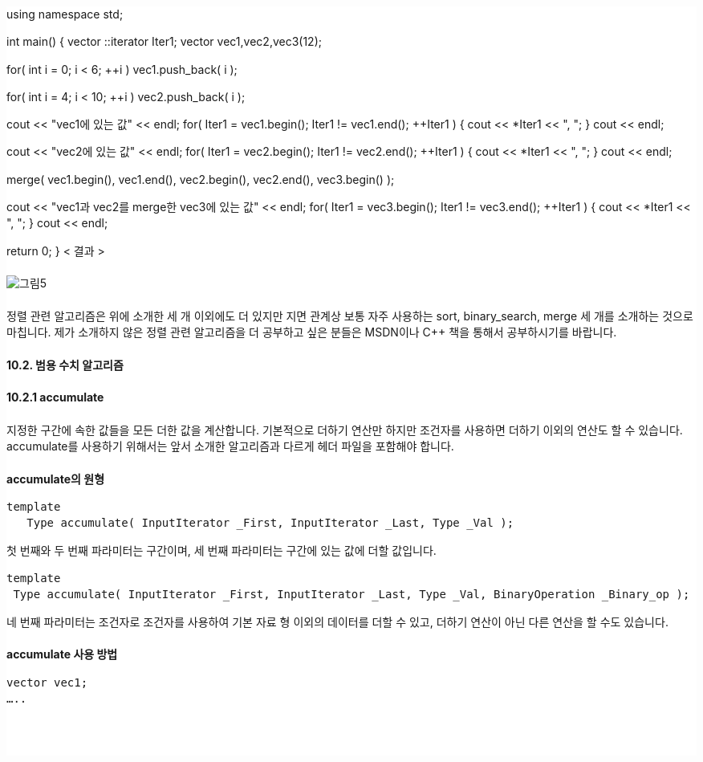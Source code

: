using namespace std;

int main()
{
  vector <int>::iterator Iter1;
  vector<int> vec1,vec2,vec3(12);
  
  for( int i = 0; i < 6; ++i )
    vec1.push_back( i );

  for( int i = 4; i < 10; ++i )
    vec2.push_back( i );
  
  cout << "vec1에 있는 값" << endl;
  for( Iter1 = vec1.begin(); Iter1 != vec1.end(); ++Iter1 ) {
    cout << *Iter1 << ", ";
  }
  cout << endl;

  cout << "vec2에 있는 값" << endl;
  for( Iter1 = vec2.begin(); Iter1 != vec2.end(); ++Iter1 ) {
    cout << *Iter1 << ", ";
  }
  cout << endl;


  merge( vec1.begin(), vec1.end(), 
      vec2.begin(), vec2.end(), 
      vec3.begin() );

  cout << "vec1과 vec2를 merge한 vec3에 있는 값" << endl;
  for( Iter1 = vec3.begin(); Iter1 != vec3.end(); ++Iter1 ) {
    cout << *Iter1 << ", ";
  }
  cout << endl;

  return 0;
}
</int></int></functional></algorithm></iostream></vector></pre>
< 결과 >
<br><br>
<img src="http://image.hanb.co.kr/blog/7609/1258608220@fig5.gif" width="606" height="141" alt="그림5">
<br><br>
정렬 관련 알고리즘은 위에 소개한 세 개 이외에도 더 있지만 지면 관계상 보통 자주 사용하는 sort, binary_search, merge 세 개를 소개하는 것으로 마칩니다. 제가 소개하지 않은 정렬 관련 알고리즘을 더 공부하고 싶은 분들은 MSDN이나 C++ 책을 통해서 공부하시기를 바랍니다.
<br><br>
<b>10.2. 범용 수치 알고리즘</b>
<br><br>
<b>10.2.1 accumulate</b>
<br><br>
지정한 구간에 속한 값들을 모든 더한 값을 계산합니다. 기본적으로 더하기 연산만 하지만 조건자를 사용하면 더하기 이외의 연산도 할 수 있습니다. accumulate를 사용하기 위해서는 앞서 소개한 알고리즘과 다르게 <numeric> 헤더 파일을 포함해야 합니다.
<br><br>
<b>accumulate의 원형</b>
<pre>template<class inputiterator,="" class="" type="">
   Type accumulate( InputIterator _First, InputIterator _Last, Type _Val );
</class></pre>
첫 번째와 두 번째 파라미터는 구간이며, 세 번째 파라미터는 구간에 있는 값에 더할 값입니다.
<pre>template<class inputiterator,="" class="" type,="" binaryoperation="">
 Type accumulate( InputIterator _First, InputIterator _Last, Type _Val, BinaryOperation _Binary_op );
</class></pre>
네 번째 파라미터는 조건자로 조건자를 사용하여 기본 자료 형 이외의 데이터를 더할 수 있고, 더하기 연산이 아닌 다른 연산을 할 수도 있습니다.
<br><br>
<b>accumulate 사용 방법</b>
<pre>vector<int> vec1;
…..